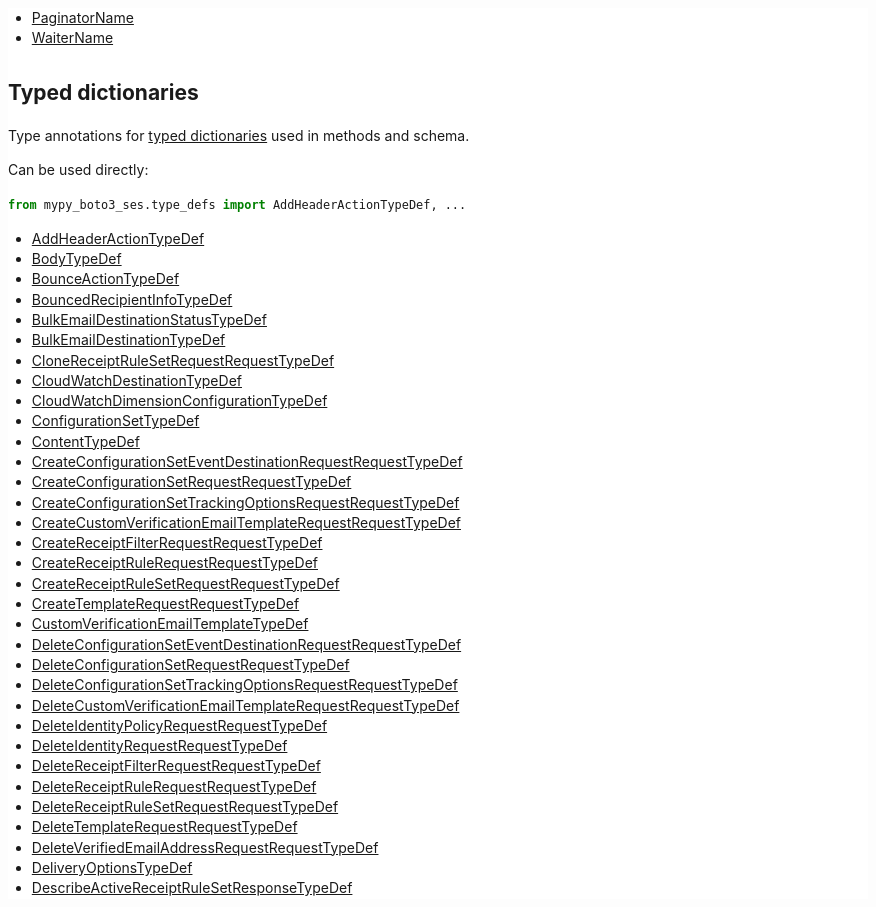 - [PaginatorName](./literals.md#paginatorname)
- [WaiterName](./literals.md#waitername)

<a id="typed-dictionaries"></a>

## Typed dictionaries

Type annotations for [typed dictionaries](./type_defs.md) used in methods and
schema.

Can be used directly:

```python
from mypy_boto3_ses.type_defs import AddHeaderActionTypeDef, ...
```

- [AddHeaderActionTypeDef](./type_defs.md#addheaderactiontypedef)
- [BodyTypeDef](./type_defs.md#bodytypedef)
- [BounceActionTypeDef](./type_defs.md#bounceactiontypedef)
- [BouncedRecipientInfoTypeDef](./type_defs.md#bouncedrecipientinfotypedef)
- [BulkEmailDestinationStatusTypeDef](./type_defs.md#bulkemaildestinationstatustypedef)
- [BulkEmailDestinationTypeDef](./type_defs.md#bulkemaildestinationtypedef)
- [CloneReceiptRuleSetRequestRequestTypeDef](./type_defs.md#clonereceiptrulesetrequestrequesttypedef)
- [CloudWatchDestinationTypeDef](./type_defs.md#cloudwatchdestinationtypedef)
- [CloudWatchDimensionConfigurationTypeDef](./type_defs.md#cloudwatchdimensionconfigurationtypedef)
- [ConfigurationSetTypeDef](./type_defs.md#configurationsettypedef)
- [ContentTypeDef](./type_defs.md#contenttypedef)
- [CreateConfigurationSetEventDestinationRequestRequestTypeDef](./type_defs.md#createconfigurationseteventdestinationrequestrequesttypedef)
- [CreateConfigurationSetRequestRequestTypeDef](./type_defs.md#createconfigurationsetrequestrequesttypedef)
- [CreateConfigurationSetTrackingOptionsRequestRequestTypeDef](./type_defs.md#createconfigurationsettrackingoptionsrequestrequesttypedef)
- [CreateCustomVerificationEmailTemplateRequestRequestTypeDef](./type_defs.md#createcustomverificationemailtemplaterequestrequesttypedef)
- [CreateReceiptFilterRequestRequestTypeDef](./type_defs.md#createreceiptfilterrequestrequesttypedef)
- [CreateReceiptRuleRequestRequestTypeDef](./type_defs.md#createreceiptrulerequestrequesttypedef)
- [CreateReceiptRuleSetRequestRequestTypeDef](./type_defs.md#createreceiptrulesetrequestrequesttypedef)
- [CreateTemplateRequestRequestTypeDef](./type_defs.md#createtemplaterequestrequesttypedef)
- [CustomVerificationEmailTemplateTypeDef](./type_defs.md#customverificationemailtemplatetypedef)
- [DeleteConfigurationSetEventDestinationRequestRequestTypeDef](./type_defs.md#deleteconfigurationseteventdestinationrequestrequesttypedef)
- [DeleteConfigurationSetRequestRequestTypeDef](./type_defs.md#deleteconfigurationsetrequestrequesttypedef)
- [DeleteConfigurationSetTrackingOptionsRequestRequestTypeDef](./type_defs.md#deleteconfigurationsettrackingoptionsrequestrequesttypedef)
- [DeleteCustomVerificationEmailTemplateRequestRequestTypeDef](./type_defs.md#deletecustomverificationemailtemplaterequestrequesttypedef)
- [DeleteIdentityPolicyRequestRequestTypeDef](./type_defs.md#deleteidentitypolicyrequestrequesttypedef)
- [DeleteIdentityRequestRequestTypeDef](./type_defs.md#deleteidentityrequestrequesttypedef)
- [DeleteReceiptFilterRequestRequestTypeDef](./type_defs.md#deletereceiptfilterrequestrequesttypedef)
- [DeleteReceiptRuleRequestRequestTypeDef](./type_defs.md#deletereceiptrulerequestrequesttypedef)
- [DeleteReceiptRuleSetRequestRequestTypeDef](./type_defs.md#deletereceiptrulesetrequestrequesttypedef)
- [DeleteTemplateRequestRequestTypeDef](./type_defs.md#deletetemplaterequestrequesttypedef)
- [DeleteVerifiedEmailAddressRequestRequestTypeDef](./type_defs.md#deleteverifiedemailaddressrequestrequesttypedef)
- [DeliveryOptionsTypeDef](./type_defs.md#deliveryoptionstypedef)
- [DescribeActiveReceiptRuleSetResponseTypeDef](./type_defs.md#describeactivereceiptrulesetresponsetypedef)